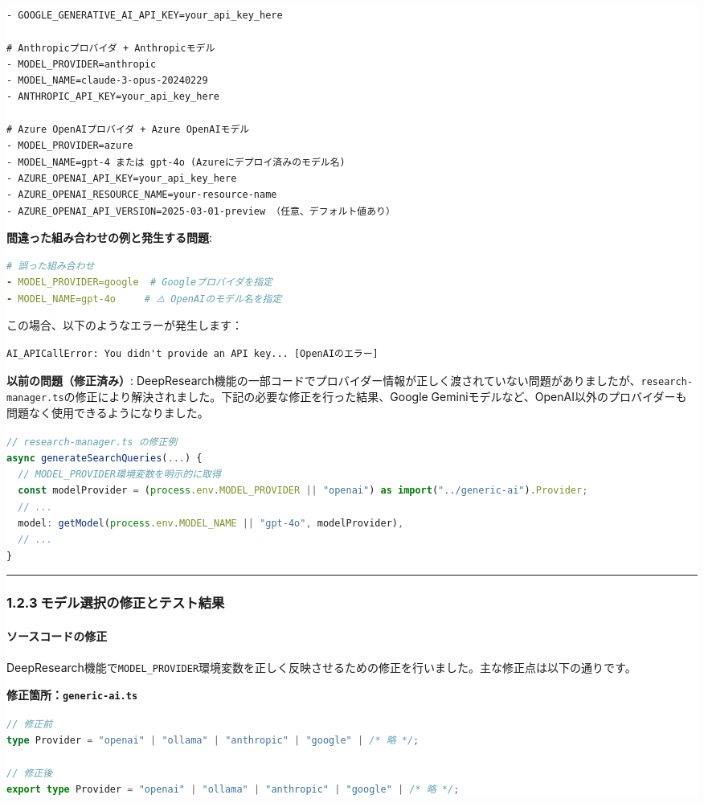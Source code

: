 ```
- GOOGLE_GENERATIVE_AI_API_KEY=your_api_key_here

# Anthropicプロバイダ + Anthropicモデル
- MODEL_PROVIDER=anthropic
- MODEL_NAME=claude-3-opus-20240229
- ANTHROPIC_API_KEY=your_api_key_here

# Azure OpenAIプロバイダ + Azure OpenAIモデル
- MODEL_PROVIDER=azure
- MODEL_NAME=gpt-4 または gpt-4o (Azureにデプロイ済みのモデル名)
- AZURE_OPENAI_API_KEY=your_api_key_here
- AZURE_OPENAI_RESOURCE_NAME=your-resource-name
- AZURE_OPENAI_API_VERSION=2025-03-01-preview （任意、デフォルト値あり）
```

**間違った組み合わせの例と発生する問題**:
```yaml
# 誤った組み合わせ
- MODEL_PROVIDER=google  # Googleプロバイダを指定
- MODEL_NAME=gpt-4o     # ⚠️ OpenAIのモデル名を指定
```

この場合、以下のようなエラーが発生します：
```
AI_APICallError: You didn't provide an API key... [OpenAIのエラー]
```

**以前の問題（修正済み）**:
DeepResearch機能の一部コードでプロバイダー情報が正しく渡されていない問題がありましたが、`research-manager.ts`の修正により解決されました。下記の必要な修正を行った結果、Google Geminiモデルなど、OpenAI以外のプロバイダーも問題なく使用できるようになりました。

```typescript
// research-manager.ts の修正例
async generateSearchQueries(...) {
  // MODEL_PROVIDER環境変数を明示的に取得
  const modelProvider = (process.env.MODEL_PROVIDER || "openai") as import("../generic-ai").Provider;
  // ...
  model: getModel(process.env.MODEL_NAME || "gpt-4o", modelProvider),
  // ...
}
```

---

### 1.2.3 モデル選択の修正とテスト結果

#### ソースコードの修正

DeepResearch機能で`MODEL_PROVIDER`環境変数を正しく反映させるための修正を行いました。主な修正点は以下の通りです。

**修正箇所：`generic-ai.ts`**

```typescript
// 修正前
type Provider = "openai" | "ollama" | "anthropic" | "google" | /* 略 */;

// 修正後
export type Provider = "openai" | "ollama" | "anthropic" | "google" | /* 略 */;
```
